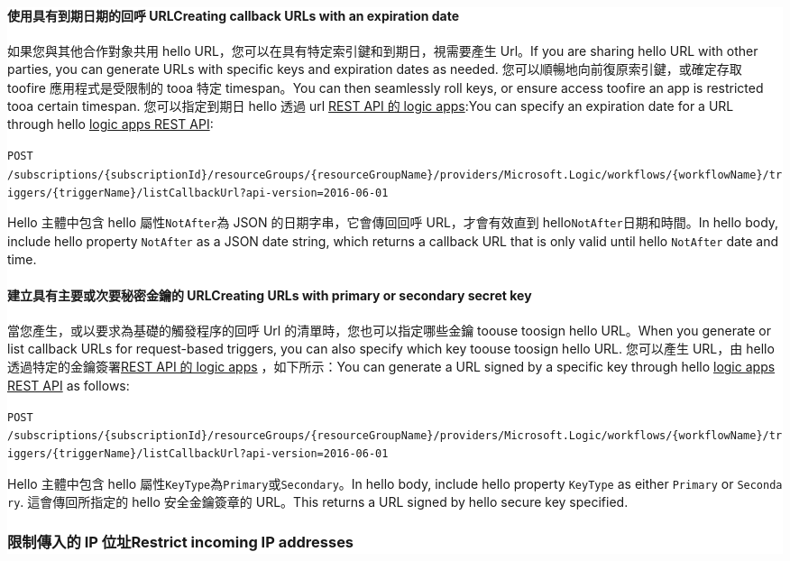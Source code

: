 #### <a name="creating-callback-urls-with-an-expiration-date"></a><span data-ttu-id="f4fea-127">使用具有到期日期的回呼 URL</span><span class="sxs-lookup"><span data-stu-id="f4fea-127">Creating callback URLs with an expiration date</span></span>

<span data-ttu-id="f4fea-128">如果您與其他合作對象共用 hello URL，您可以在具有特定索引鍵和到期日，視需要產生 Url。</span><span class="sxs-lookup"><span data-stu-id="f4fea-128">If you are sharing hello URL with other parties, you can generate URLs with specific keys and expiration dates as needed.</span></span> <span data-ttu-id="f4fea-129">您可以順暢地向前復原索引鍵，或確定存取 toofire 應用程式是受限制的 tooa 特定 timespan。</span><span class="sxs-lookup"><span data-stu-id="f4fea-129">You can then seamlessly roll keys, or ensure access toofire an app is restricted tooa certain timespan.</span></span> <span data-ttu-id="f4fea-130">您可以指定到期日 hello 透過 url [REST API 的 logic apps](https://docs.microsoft.com/rest/api/logic/workflowtriggers):</span><span class="sxs-lookup"><span data-stu-id="f4fea-130">You can specify an expiration date for a URL through hello [logic apps REST API](https://docs.microsoft.com/rest/api/logic/workflowtriggers):</span></span>

``` http
POST 
/subscriptions/{subscriptionId}/resourceGroups/{resourceGroupName}/providers/Microsoft.Logic/workflows/{workflowName}/triggers/{triggerName}/listCallbackUrl?api-version=2016-06-01
```

<span data-ttu-id="f4fea-131">Hello 主體中包含 hello 屬性`NotAfter`為 JSON 的日期字串，它會傳回回呼 URL，才會有效直到 hello`NotAfter`日期和時間。</span><span class="sxs-lookup"><span data-stu-id="f4fea-131">In hello body, include hello property `NotAfter` as a JSON date string, which returns a callback URL that is only valid until hello `NotAfter` date and time.</span></span>

#### <a name="creating-urls-with-primary-or-secondary-secret-key"></a><span data-ttu-id="f4fea-132">建立具有主要或次要秘密金鑰的 URL</span><span class="sxs-lookup"><span data-stu-id="f4fea-132">Creating URLs with primary or secondary secret key</span></span>

<span data-ttu-id="f4fea-133">當您產生，或以要求為基礎的觸發程序的回呼 Url 的清單時，您也可以指定哪些金鑰 toouse toosign hello URL。</span><span class="sxs-lookup"><span data-stu-id="f4fea-133">When you generate or list callback URLs for request-based triggers, you can also specify which key toouse toosign hello URL.</span></span>  <span data-ttu-id="f4fea-134">您可以產生 URL，由 hello 透過特定的金鑰簽署[REST API 的 logic apps](https://docs.microsoft.com/rest/api/logic/workflowtriggers) ，如下所示：</span><span class="sxs-lookup"><span data-stu-id="f4fea-134">You can generate a URL signed by a specific key through hello [logic apps REST API](https://docs.microsoft.com/rest/api/logic/workflowtriggers) as follows:</span></span>

``` http
POST 
/subscriptions/{subscriptionId}/resourceGroups/{resourceGroupName}/providers/Microsoft.Logic/workflows/{workflowName}/triggers/{triggerName}/listCallbackUrl?api-version=2016-06-01
```

<span data-ttu-id="f4fea-135">Hello 主體中包含 hello 屬性`KeyType`為`Primary`或`Secondary`。</span><span class="sxs-lookup"><span data-stu-id="f4fea-135">In hello body, include hello property `KeyType` as either `Primary` or `Secondary`.</span></span>  <span data-ttu-id="f4fea-136">這會傳回所指定的 hello 安全金鑰簽章的 URL。</span><span class="sxs-lookup"><span data-stu-id="f4fea-136">This returns a URL signed by hello secure key specified.</span></span>

### <a name="restrict-incoming-ip-addresses"></a><span data-ttu-id="f4fea-137">限制傳入的 IP 位址</span><span class="sxs-lookup"><span data-stu-id="f4fea-137">Restrict incoming IP addresses</span></span>
